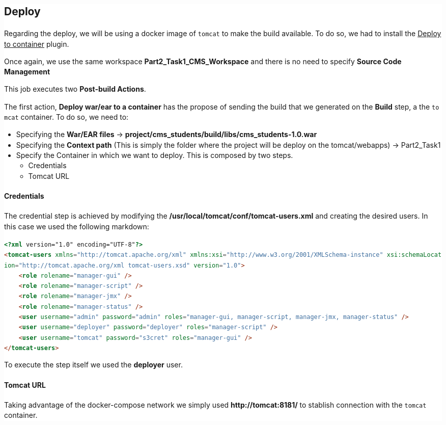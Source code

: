 ## Deploy

Regarding the deploy, we will be using a docker image of `tomcat` to make the build available. To do so, we had to install the [Deploy to container](https://plugins.jenkins.io/deploy/) plugin.

Once again, we use the same workspace **Part2_Task1_CMS_Workspace** and there is no need to
specify **Source Code Management**

This job executes two **Post-build Actions**.

The first action, **Deploy war/ear to a container** has the propose of sending the build that we generated on the **Build** step, a the `tomcat` container. To do so, we need to:

- Specifying the **War/EAR files** -> **project/cms_students/build/libs/cms_students-1.0.war**
- Specifying the **Context path** (This is simply the folder where the project will be deploy on the tomcat/webapps) -> Part2_Task1
- Specify the Container in which we want to deploy. This is composed by two steps.
  - Credentials
  - Tomcat URL

#### Credentials

The credential step is achieved by modifying the **/usr/local/tomcat/conf/tomcat-users.xml** and creating the desired users. In this case we used the following markdown:

```HTML
<?xml version="1.0" encoding="UTF-8"?>
<tomcat-users xmlns="http://tomcat.apache.org/xml" xmlns:xsi="http://www.w3.org/2001/XMLSchema-instance" xsi:schemaLocation="http://tomcat.apache.org/xml tomcat-users.xsd" version="1.0">
    <role rolename="manager-gui" />
    <role rolename="manager-script" />
    <role rolename="manager-jmx" />
    <role rolename="manager-status" />
    <user username="admin" password="admin" roles="manager-gui, manager-script, manager-jmx, manager-status" />
    <user username="deployer" password="deployer" roles="manager-script" />
    <user username="tomcat" password="s3cret" roles="manager-gui" />
</tomcat-users>
```

To execute the step itself we used the **deployer** user.

#### Tomcat URL

Taking advantage of the docker-compose network we simply used **http://tomcat:8181/** to stablish connection with the `tomcat` container.
